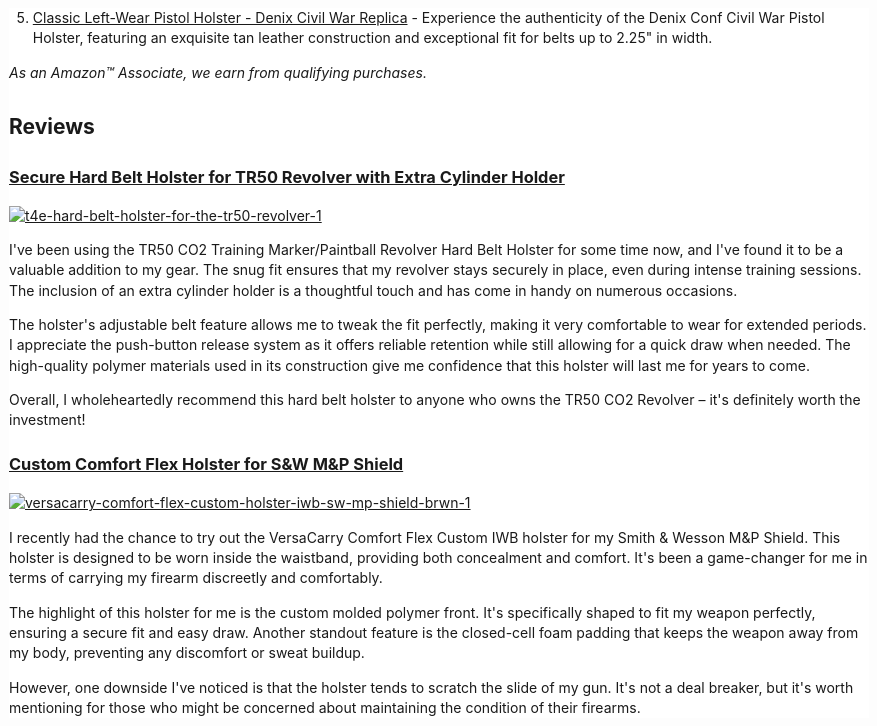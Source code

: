 5. [Classic Left-Wear Pistol Holster - Denix Civil War Replica](https://serp.ly/@universityofguns/amazon/deadpool-gun-holsters?utm_source=universityofguns&utm_medium=website&utm_campaign=universityofguns.com&utm_content=deadpool-gun-holsters&utm_term=classic-left-wear-pistol-holster-denix-civil-war-replica) - Experience the authenticity of the Denix Conf Civil War Pistol Holster, featuring an exquisite tan leather construction and exceptional fit for belts up to 2.25" in width.

_As an Amazon™ Associate, we earn from qualifying purchases._

## Reviews

### [Secure Hard Belt Holster for TR50 Revolver with Extra Cylinder Holder](https://serp.ly/@universityofguns/amazon/deadpool-gun-holsters?utm_source=universityofguns&utm_medium=website&utm_campaign=universityofguns.com&utm_content=deadpool-gun-holsters&utm_term=secure-hard-belt-holster-for-tr50-revolver-with-extra-cylinder-holder)

<div class="image"><a href="https://serp.ly/@universityofguns/amazon/deadpool-gun-holsters?utm_source=universityofguns&utm_medium=website&utm_campaign=universityofguns.com&utm_content=deadpool-gun-holsters&utm_term=t4e-hard-belt-holster-for-the-tr50-revolver-1"><img alt="t4e-hard-belt-holster-for-the-tr50-revolver-1" src="https://imagedelivery.net/vy2bglCGN6hEeWOnSe2c7A/t4e-hard-belt-holster-for-the-tr50-revolver-1/public"/></a></div>

I've been using the TR50 CO2 Training Marker/Paintball Revolver Hard Belt Holster for some time now, and I've found it to be a valuable addition to my gear. The snug fit ensures that my revolver stays securely in place, even during intense training sessions. The inclusion of an extra cylinder holder is a thoughtful touch and has come in handy on numerous occasions.

The holster's adjustable belt feature allows me to tweak the fit perfectly, making it very comfortable to wear for extended periods. I appreciate the push-button release system as it offers reliable retention while still allowing for a quick draw when needed. The high-quality polymer materials used in its construction give me confidence that this holster will last me for years to come.

Overall, I wholeheartedly recommend this hard belt holster to anyone who owns the TR50 CO2 Revolver – it's definitely worth the investment!

### [Custom Comfort Flex Holster for S&W M&P Shield](https://serp.ly/@universityofguns/amazon/deadpool-gun-holsters?utm_source=universityofguns&utm_medium=website&utm_campaign=universityofguns.com&utm_content=deadpool-gun-holsters&utm_term=custom-comfort-flex-holster-for-sw-mp-shield)

<div class="image"><a href="https://serp.ly/@universityofguns/amazon/deadpool-gun-holsters?utm_source=universityofguns&utm_medium=website&utm_campaign=universityofguns.com&utm_content=deadpool-gun-holsters&utm_term=versacarry-comfort-flex-custom-holster-iwb-sw-mp-shield-brwn-1"><img alt="versacarry-comfort-flex-custom-holster-iwb-sw-mp-shield-brwn-1" src="https://imagedelivery.net/vy2bglCGN6hEeWOnSe2c7A/versacarry-comfort-flex-custom-holster-iwb-sw-mp-shield-brwn-1/public"/></a></div>

I recently had the chance to try out the VersaCarry Comfort Flex Custom IWB holster for my Smith & Wesson M&P Shield. This holster is designed to be worn inside the waistband, providing both concealment and comfort. It's been a game-changer for me in terms of carrying my firearm discreetly and comfortably.

The highlight of this holster for me is the custom molded polymer front. It's specifically shaped to fit my weapon perfectly, ensuring a secure fit and easy draw. Another standout feature is the closed-cell foam padding that keeps the weapon away from my body, preventing any discomfort or sweat buildup.

However, one downside I've noticed is that the holster tends to scratch the slide of my gun. It's not a deal breaker, but it's worth mentioning for those who might be concerned about maintaining the condition of their firearms.
